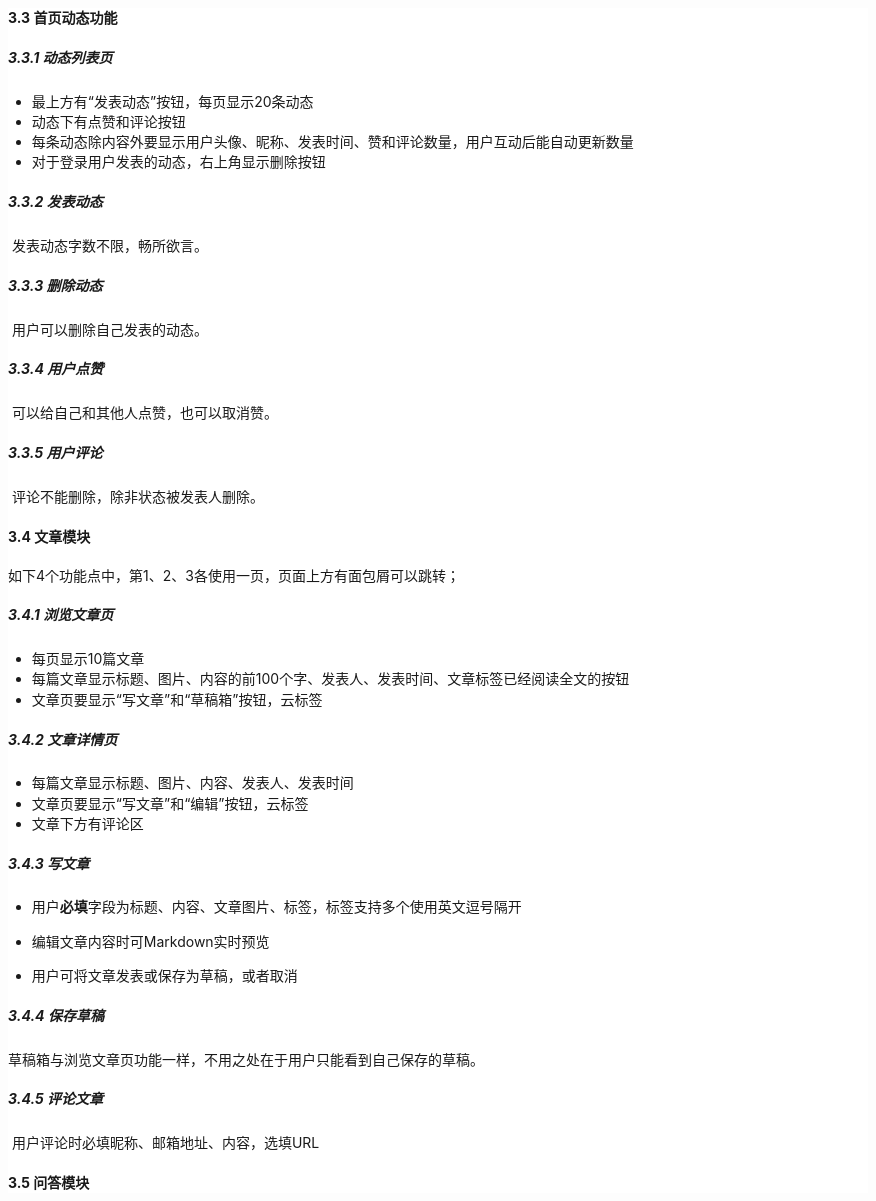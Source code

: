 #### 3.3 首页动态功能

##### 3.3.1 动态列表页

 - 最上方有“发表动态”按钮，每页显示20条动态
 - 动态下有点赞和评论按钮
 - 每条动态除内容外要显示用户头像、昵称、发表时间、赞和评论数量，用户互动后能自动更新数量
 - 对于登录用户发表的动态，右上角显示删除按钮

##### 3.3.2 发表动态

​	发表动态字数不限，畅所欲言。

##### 3.3.3 删除动态

​	用户可以删除自己发表的动态。

##### 3.3.4 用户点赞

​	可以给自己和其他人点赞，也可以取消赞。

##### 3.3.5 用户评论

​	评论不能删除，除非状态被发表人删除。

#### 3.4 文章模块

如下4个功能点中，第1、2、3各使用一页，页面上方有面包屑可以跳转；

##### 3.4.1 浏览文章页

- 每页显示10篇文章
- 每篇文章显示标题、图片、内容的前100个字、发表人、发表时间、文章标签已经阅读全文的按钮
- 文章页要显示“写文章”和“草稿箱”按钮，云标签

##### 3.4.2 文章详情页

- 每篇文章显示标题、图片、内容、发表人、发表时间
- 文章页要显示“写文章”和“编辑”按钮，云标签
- 文章下方有评论区

##### 3.4.3 写文章

- 用户**必填**字段为标题、内容、文章图片、标签，标签支持多个使用英文逗号隔开

- 编辑文章内容时可Markdown实时预览
- 用户可将文章发表或保存为草稿，或者取消

##### 3.4.4 保存草稿

​	草稿箱与浏览文章页功能一样，不用之处在于用户只能看到自己保存的草稿。

##### 3.4.5 评论文章

​	用户评论时必填昵称、邮箱地址、内容，选填URL

#### 3.5 问答模块
